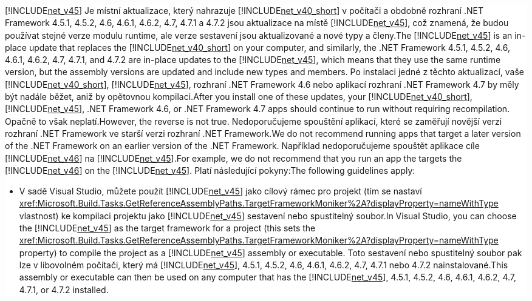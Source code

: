  <span data-ttu-id="43909-333">[!INCLUDE[net_v45](../../../includes/net-v45-md.md)] Je místní aktualizace, který nahrazuje [!INCLUDE[net_v40_short](../../../includes/net-v40-short-md.md)] v počítači a obdobně rozhraní .NET Framework 4.5.1, 4.5.2, 4.6, 4.6.1, 4.6.2, 4.7, 4.7.1 a 4.7.2 jsou aktualizace na místě [!INCLUDE[net_v45](../../../includes/net-v45-md.md)], což znamená, že budou používat stejné verze modulu runtime, ale verze sestavení jsou aktualizované a nové typy a členy.</span><span class="sxs-lookup"><span data-stu-id="43909-333">The [!INCLUDE[net_v45](../../../includes/net-v45-md.md)] is an in-place update that replaces the [!INCLUDE[net_v40_short](../../../includes/net-v40-short-md.md)] on your computer, and similarly, the .NET Framework 4.5.1, 4.5.2, 4.6, 4.6.1, 4.6.2, 4.7, 4.7.1, and 4.7.2 are in-place updates to the [!INCLUDE[net_v45](../../../includes/net-v45-md.md)], which means that they use the same runtime version, but the assembly versions are updated and include new types and members.</span></span> <span data-ttu-id="43909-334">Po instalaci jedné z těchto aktualizací, vaše [!INCLUDE[net_v40_short](../../../includes/net-v40-short-md.md)], [!INCLUDE[net_v45](../../../includes/net-v45-md.md)], rozhraní .NET Framework 4.6 nebo aplikací rozhraní .NET Framework 4.7 by měly být nadále běžet, aniž by opětovnou kompilaci.</span><span class="sxs-lookup"><span data-stu-id="43909-334">After you install one of these updates, your [!INCLUDE[net_v40_short](../../../includes/net-v40-short-md.md)], [!INCLUDE[net_v45](../../../includes/net-v45-md.md)], .NET Framework 4.6, or .NET Framework 4.7 apps should continue to run without requiring recompilation.</span></span> <span data-ttu-id="43909-335">Opačně to však neplatí.</span><span class="sxs-lookup"><span data-stu-id="43909-335">However, the reverse is not true.</span></span> <span data-ttu-id="43909-336">Nedoporučujeme spouštění aplikací, které se zaměřují novější verzi rozhraní .NET Framework ve starší verzi rozhraní .NET Framework.</span><span class="sxs-lookup"><span data-stu-id="43909-336">We do not recommend running apps that target a later version of the .NET Framework on an earlier version of the .NET Framework.</span></span> <span data-ttu-id="43909-337">Například nedoporučujeme spouštět aplikace cíle [!INCLUDE[net_v46](../../../includes/net-v46-md.md)] na [!INCLUDE[net_v45](../../../includes/net-v45-md.md)].</span><span class="sxs-lookup"><span data-stu-id="43909-337">For example, we do not recommend that you run an app the targets the [!INCLUDE[net_v46](../../../includes/net-v46-md.md)] on the [!INCLUDE[net_v45](../../../includes/net-v45-md.md)].</span></span> <span data-ttu-id="43909-338">Platí následující pokyny:</span><span class="sxs-lookup"><span data-stu-id="43909-338">The following guidelines apply:</span></span>  
  
-   <span data-ttu-id="43909-339">V sadě Visual Studio, můžete použít [!INCLUDE[net_v45](../../../includes/net-v45-md.md)] jako cílový rámec pro projekt (tím se nastaví <xref:Microsoft.Build.Tasks.GetReferenceAssemblyPaths.TargetFrameworkMoniker%2A?displayProperty=nameWithType> vlastnost) ke kompilaci projektu jako [!INCLUDE[net_v45](../../../includes/net-v45-md.md)] sestavení nebo spustitelný soubor.</span><span class="sxs-lookup"><span data-stu-id="43909-339">In Visual Studio, you can choose the [!INCLUDE[net_v45](../../../includes/net-v45-md.md)] as the target framework for a project (this sets the <xref:Microsoft.Build.Tasks.GetReferenceAssemblyPaths.TargetFrameworkMoniker%2A?displayProperty=nameWithType> property) to compile the project as a [!INCLUDE[net_v45](../../../includes/net-v45-md.md)] assembly or executable.</span></span> <span data-ttu-id="43909-340">Toto sestavení nebo spustitelný soubor pak lze v libovolném počítači, který má [!INCLUDE[net_v45](../../../includes/net-v45-md.md)], 4.5.1, 4.5.2, 4.6, 4.6.1, 4.6.2, 4.7, 4.7.1 nebo 4.7.2 nainstalované.</span><span class="sxs-lookup"><span data-stu-id="43909-340">This assembly or executable can then be used on any computer that has the [!INCLUDE[net_v45](../../../includes/net-v45-md.md)], 4.5.1, 4.5.2, 4.6, 4.6.1, 4.6.2, 4.7, 4.7.1, or 4.7.2 installed.</span></span>  
  